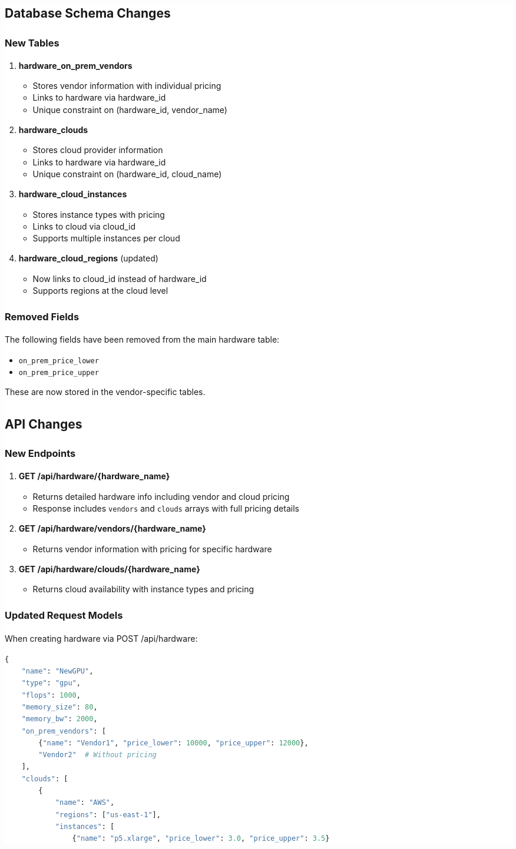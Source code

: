 ## Database Schema Changes

### New Tables

1. **hardware_on_prem_vendors**
   - Stores vendor information with individual pricing
   - Links to hardware via hardware_id
   - Unique constraint on (hardware_id, vendor_name)

2. **hardware_clouds**
   - Stores cloud provider information
   - Links to hardware via hardware_id
   - Unique constraint on (hardware_id, cloud_name)

3. **hardware_cloud_instances**
   - Stores instance types with pricing
   - Links to cloud via cloud_id
   - Supports multiple instances per cloud

4. **hardware_cloud_regions** (updated)
   - Now links to cloud_id instead of hardware_id
   - Supports regions at the cloud level

### Removed Fields

The following fields have been removed from the main hardware table:
- `on_prem_price_lower`
- `on_prem_price_upper`

These are now stored in the vendor-specific tables.

## API Changes

### New Endpoints

1. **GET /api/hardware/{hardware_name}**
   - Returns detailed hardware info including vendor and cloud pricing
   - Response includes `vendors` and `clouds` arrays with full pricing details

2. **GET /api/hardware/vendors/{hardware_name}**
   - Returns vendor information with pricing for specific hardware

3. **GET /api/hardware/clouds/{hardware_name}**
   - Returns cloud availability with instance types and pricing

### Updated Request Models

When creating hardware via POST /api/hardware:

```python
{
    "name": "NewGPU",
    "type": "gpu",
    "flops": 1000,
    "memory_size": 80,
    "memory_bw": 2000,
    "on_prem_vendors": [
        {"name": "Vendor1", "price_lower": 10000, "price_upper": 12000},
        "Vendor2"  # Without pricing
    ],
    "clouds": [
        {
            "name": "AWS",
            "regions": ["us-east-1"],
            "instances": [
                {"name": "p5.xlarge", "price_lower": 3.0, "price_upper": 3.5}
```